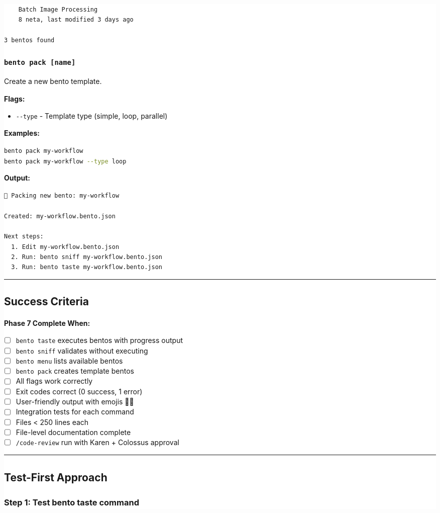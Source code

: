 ```
    Batch Image Processing
    8 neta, last modified 3 days ago

3 bentos found
```

### `bento pack [name]`

Create a new bento template.

**Flags:**
- `--type` - Template type (simple, loop, parallel)

**Examples:**
```bash
bento pack my-workflow
bento pack my-workflow --type loop
```

**Output:**
```
🍱 Packing new bento: my-workflow

Created: my-workflow.bento.json

Next steps:
  1. Edit my-workflow.bento.json
  2. Run: bento sniff my-workflow.bento.json
  3. Run: bento taste my-workflow.bento.json
```

---

## Success Criteria

**Phase 7 Complete When:**
- [ ] `bento taste` executes bentos with progress output
- [ ] `bento sniff` validates without executing
- [ ] `bento menu` lists available bentos
- [ ] `bento pack` creates template bentos
- [ ] All flags work correctly
- [ ] Exit codes correct (0 success, 1 error)
- [ ] User-friendly output with emojis 🍱🍙
- [ ] Integration tests for each command
- [ ] Files < 250 lines each
- [ ] File-level documentation complete
- [ ] `/code-review` run with Karen + Colossus approval

---

## Test-First Approach

### Step 1: Test bento taste command
